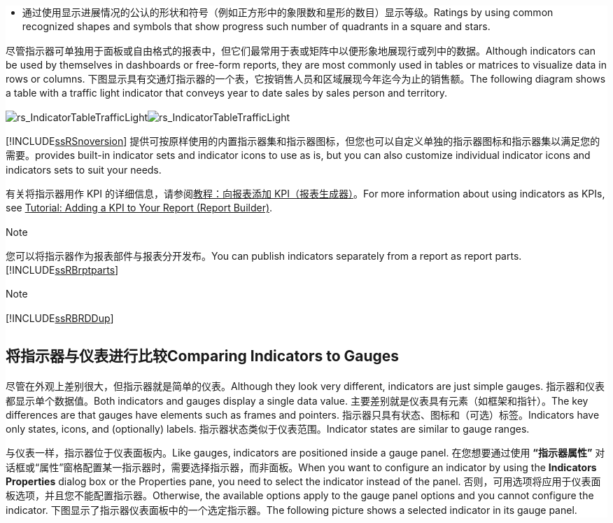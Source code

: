 -   <span data-ttu-id="20b73-109">通过使用显示进展情况的公认的形状和符号（例如正方形中的象限数和星形的数目）显示等级。</span><span class="sxs-lookup"><span data-stu-id="20b73-109">Ratings by using common recognized shapes and symbols that show progress such number of quadrants in a square and stars.</span></span>

 <span data-ttu-id="20b73-110">尽管指示器可单独用于面板或自由格式的报表中，但它们最常用于表或矩阵中以便形象地展现行或列中的数据。</span><span class="sxs-lookup"><span data-stu-id="20b73-110">Although indicators can be used by themselves in dashboards or free-form reports, they are most commonly used in tables or matrices to visualize data in rows or columns.</span></span> <span data-ttu-id="20b73-111">下图显示具有交通灯指示器的一个表，它按销售人员和区域展现今年迄今为止的销售额。</span><span class="sxs-lookup"><span data-stu-id="20b73-111">The following diagram shows a table with a traffic light indicator that conveys year to date sales by sales person and territory.</span></span>

 <span data-ttu-id="20b73-112">![rs_IndicatorTableTrafficLight](../media/rs-indicatortabletrafficlight.gif "rs_IndicatorTableTrafficLight")</span><span class="sxs-lookup"><span data-stu-id="20b73-112">![rs_IndicatorTableTrafficLight](../media/rs-indicatortabletrafficlight.gif "rs_IndicatorTableTrafficLight")</span></span>

 [!INCLUDE[ssRSnoversion](../../includes/ssrsnoversion-md.md)] <span data-ttu-id="20b73-113">提供可按原样使用的内置指示器集和指示器图标，但您也可以自定义单独的指示器图标和指示器集以满足您的需要。</span><span class="sxs-lookup"><span data-stu-id="20b73-113">provides built-in indicator sets and indicator icons to use as is, but you can also customize individual indicator icons and indicators sets to suit your needs.</span></span>

 <span data-ttu-id="20b73-114">有关将指示器用作 KPI 的详细信息，请参阅[教程：向报表添加 KPI（报表生成器）](../tutorial-adding-a-kpi-to-your-report-report-builder.md)。</span><span class="sxs-lookup"><span data-stu-id="20b73-114">For more information about using indicators as KPIs, see [Tutorial: Adding a KPI to Your Report &#40;Report Builder&#41;](../tutorial-adding-a-kpi-to-your-report-report-builder.md).</span></span>

> [!NOTE]
>  <span data-ttu-id="20b73-115">您可以将指示器作为报表部件与报表分开发布。</span><span class="sxs-lookup"><span data-stu-id="20b73-115">You can publish indicators separately from a report as report parts.</span></span> [!INCLUDE[ssRBrptparts](../../includes/ssrbrptparts-md.md)]

> [!NOTE]
>  [!INCLUDE[ssRBRDDup](../../includes/ssrbrddup-md.md)]

##  <a name="comparing-indicators-to-gauges"></a><a name="ComparingIndicatorsToGauges"></a><span data-ttu-id="20b73-116">将指示器与仪表进行比较</span><span class="sxs-lookup"><span data-stu-id="20b73-116">Comparing Indicators to Gauges</span></span>
 <span data-ttu-id="20b73-117">尽管在外观上差别很大，但指示器就是简单的仪表。</span><span class="sxs-lookup"><span data-stu-id="20b73-117">Although they look very different, indicators are just simple gauges.</span></span> <span data-ttu-id="20b73-118">指示器和仪表都显示单个数据值。</span><span class="sxs-lookup"><span data-stu-id="20b73-118">Both indicators and gauges display a single data value.</span></span> <span data-ttu-id="20b73-119">主要差别就是仪表具有元素（如框架和指针）。</span><span class="sxs-lookup"><span data-stu-id="20b73-119">The key differences are that gauges have elements such as frames and  pointers.</span></span> <span data-ttu-id="20b73-120">指示器只具有状态、图标和（可选）标签。</span><span class="sxs-lookup"><span data-stu-id="20b73-120">Indicators have only states, icons, and (optionally) labels.</span></span> <span data-ttu-id="20b73-121">指示器状态类似于仪表范围。</span><span class="sxs-lookup"><span data-stu-id="20b73-121">Indicator states are similar to gauge ranges.</span></span>

 <span data-ttu-id="20b73-122">与仪表一样，指示器位于仪表面板内。</span><span class="sxs-lookup"><span data-stu-id="20b73-122">Like gauges, indicators are positioned inside a gauge panel.</span></span> <span data-ttu-id="20b73-123">在您想要通过使用 **“指示器属性”** 对话框或“属性”窗格配置某一指示器时，需要选择指示器，而非面板。</span><span class="sxs-lookup"><span data-stu-id="20b73-123">When you want to configure an indicator by using the **Indicators Properties** dialog box or the Properties pane, you need to select the indicator instead of the panel.</span></span> <span data-ttu-id="20b73-124">否则，可用选项将应用于仪表面板选项，并且您不能配置指示器。</span><span class="sxs-lookup"><span data-stu-id="20b73-124">Otherwise, the available options apply to the gauge panel options and you cannot configure the indicator.</span></span> <span data-ttu-id="20b73-125">下图显示了指示器仪表面板中的一个选定指示器。</span><span class="sxs-lookup"><span data-stu-id="20b73-125">The following picture shows a selected indicator in its gauge panel.</span></span>
